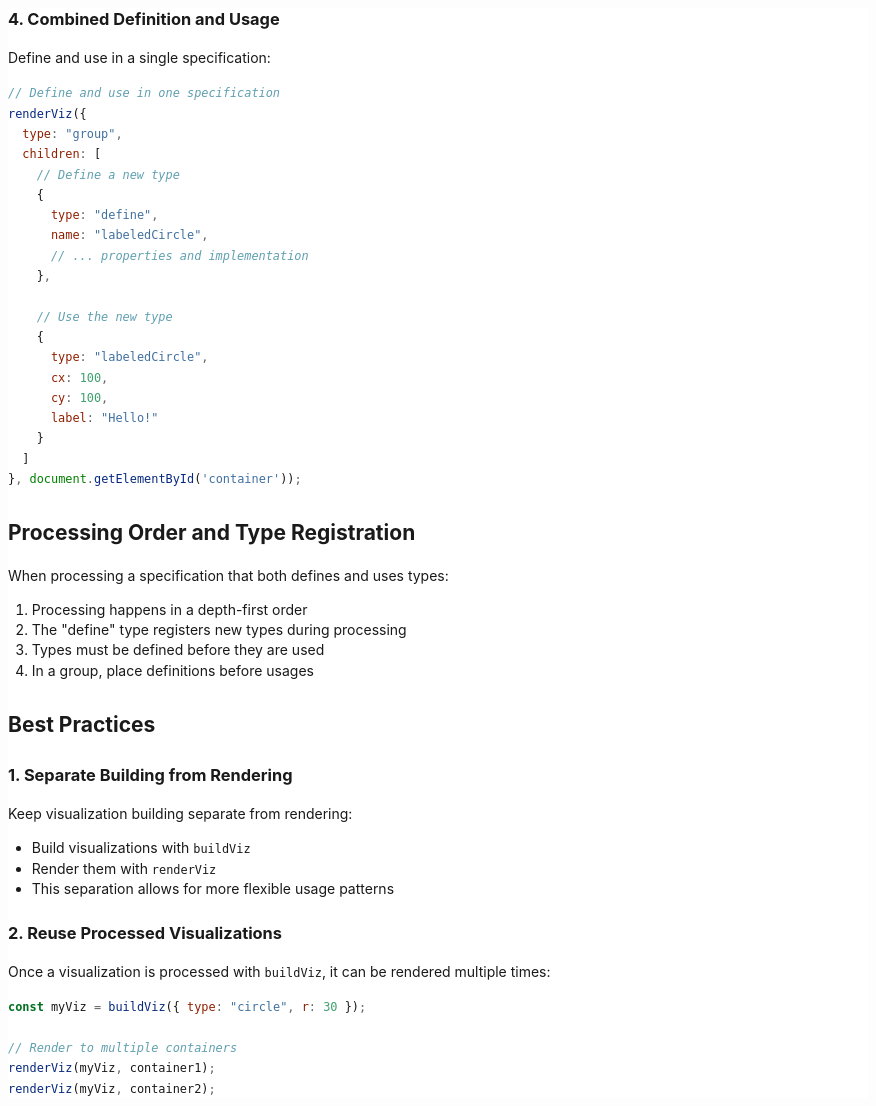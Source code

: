 ### 4. Combined Definition and Usage

Define and use in a single specification:

```javascript
// Define and use in one specification
renderViz({
  type: "group",
  children: [
    // Define a new type
    {
      type: "define",
      name: "labeledCircle",
      // ... properties and implementation
    },

    // Use the new type
    {
      type: "labeledCircle",
      cx: 100,
      cy: 100,
      label: "Hello!"
    }
  ]
}, document.getElementById('container'));
```

## Processing Order and Type Registration

When processing a specification that both defines and uses types:

1. Processing happens in a depth-first order
2. The "define" type registers new types during processing
3. Types must be defined before they are used
4. In a group, place definitions before usages

## Best Practices

### 1. Separate Building from Rendering

Keep visualization building separate from rendering:
- Build visualizations with `buildViz`
- Render them with `renderViz`
- This separation allows for more flexible usage patterns

### 2. Reuse Processed Visualizations

Once a visualization is processed with `buildViz`, it can be rendered multiple times:

```javascript
const myViz = buildViz({ type: "circle", r: 30 });

// Render to multiple containers
renderViz(myViz, container1);
renderViz(myViz, container2);
```
